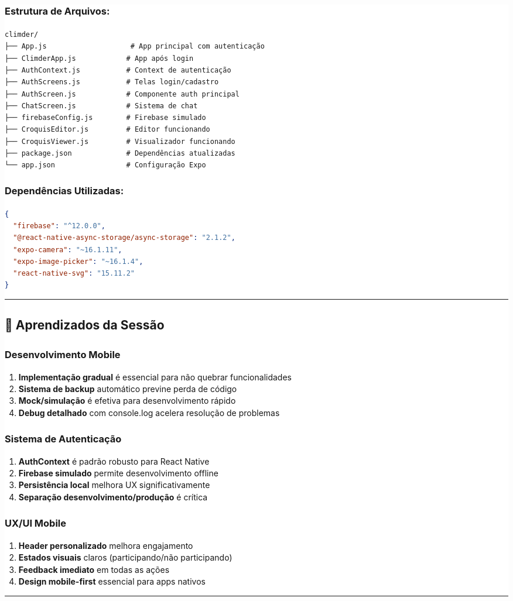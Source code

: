 ### Estrutura de Arquivos:
```
climder/
├── App.js                    # App principal com autenticação
├── ClimderApp.js            # App após login
├── AuthContext.js           # Context de autenticação
├── AuthScreens.js           # Telas login/cadastro
├── AuthScreen.js            # Componente auth principal
├── ChatScreen.js            # Sistema de chat
├── firebaseConfig.js        # Firebase simulado
├── CroquisEditor.js         # Editor funcionando
├── CroquisViewer.js         # Visualizador funcionando
├── package.json             # Dependências atualizadas
└── app.json                 # Configuração Expo
```

### Dependências Utilizadas:
```json
{
  "firebase": "^12.0.0",
  "@react-native-async-storage/async-storage": "2.1.2",
  "expo-camera": "~16.1.11",
  "expo-image-picker": "~16.1.4",
  "react-native-svg": "15.11.2"
}
```

---

## 🎯 Aprendizados da Sessão

### Desenvolvimento Mobile
1. **Implementação gradual** é essencial para não quebrar funcionalidades
2. **Sistema de backup** automático previne perda de código
3. **Mock/simulação** é efetiva para desenvolvimento rápido
4. **Debug detalhado** com console.log acelera resolução de problemas

### Sistema de Autenticação
1. **AuthContext** é padrão robusto para React Native
2. **Firebase simulado** permite desenvolvimento offline
3. **Persistência local** melhora UX significativamente
4. **Separação desenvolvimento/produção** é crítica

### UX/UI Mobile
1. **Header personalizado** melhora engajamento
2. **Estados visuais** claros (participando/não participando)
3. **Feedback imediato** em todas as ações
4. **Design mobile-first** essencial para apps nativos

---
